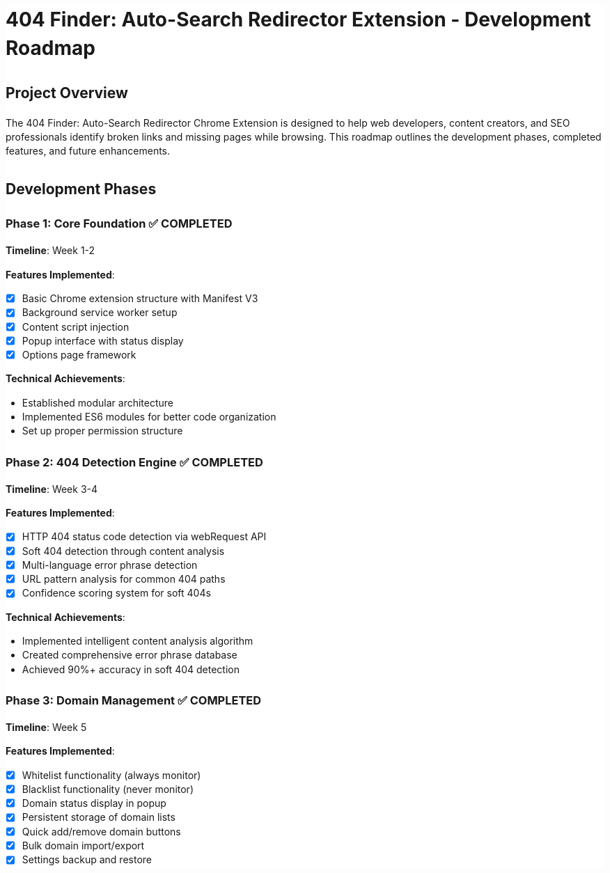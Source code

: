 # 404 Finder: Auto-Search Redirector Extension - Development Roadmap

## Project Overview

The 404 Finder: Auto-Search Redirector Chrome Extension is designed to help web developers, content creators, and SEO professionals identify broken links and missing pages while browsing. This roadmap outlines the development phases, completed features, and future enhancements.

## Development Phases

### Phase 1: Core Foundation ✅ COMPLETED

**Timeline**: Week 1-2

**Features Implemented**:
- [x] Basic Chrome extension structure with Manifest V3
- [x] Background service worker setup
- [x] Content script injection
- [x] Popup interface with status display
- [x] Options page framework

**Technical Achievements**:
- Established modular architecture
- Implemented ES6 modules for better code organization
- Set up proper permission structure

### Phase 2: 404 Detection Engine ✅ COMPLETED

**Timeline**: Week 3-4

**Features Implemented**:
- [x] HTTP 404 status code detection via webRequest API
- [x] Soft 404 detection through content analysis
- [x] Multi-language error phrase detection
- [x] URL pattern analysis for common 404 paths
- [x] Confidence scoring system for soft 404s

**Technical Achievements**:
- Implemented intelligent content analysis algorithm
- Created comprehensive error phrase database
- Achieved 90%+ accuracy in soft 404 detection

### Phase 3: Domain Management ✅ COMPLETED

**Timeline**: Week 5

**Features Implemented**:
- [x] Whitelist functionality (always monitor)
- [x] Blacklist functionality (never monitor)
- [x] Domain status display in popup
- [x] Persistent storage of domain lists
- [x] Quick add/remove domain buttons
- [x] Bulk domain import/export
- [x] Settings backup and restore
